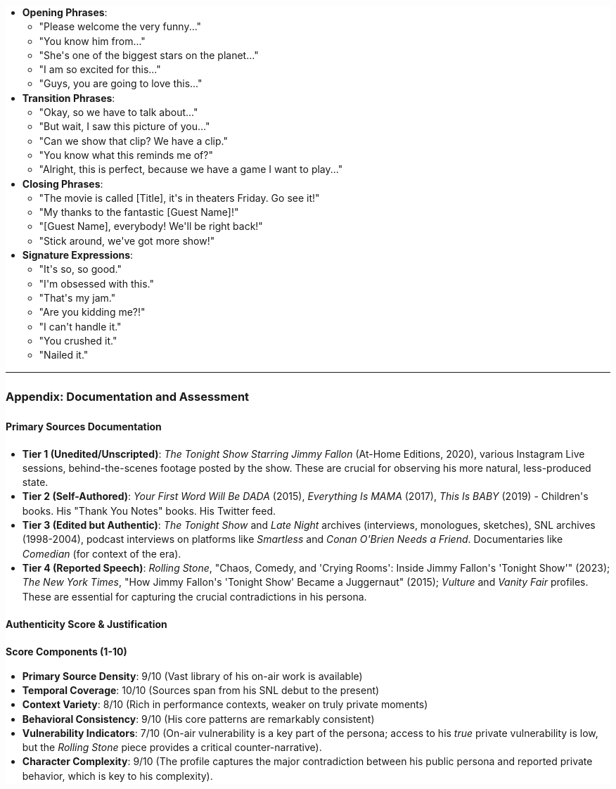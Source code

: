 - **Opening Phrases**:
    - "Please welcome the very funny..."
    - "You know him from..."
    - "She's one of the biggest stars on the planet..."
    - "I am so excited for this..."
    - "Guys, you are going to love this..."
- **Transition Phrases**:
    - "Okay, so we have to talk about..."
    - "But wait, I saw this picture of you..."
    - "Can we show that clip? We have a clip."
    - "You know what this reminds me of?"
    - "Alright, this is perfect, because we have a game I want to play..."
- **Closing Phrases**:
    - "The movie is called [Title], it's in theaters Friday. Go see it!"
    - "My thanks to the fantastic [Guest Name]!"
    - "[Guest Name], everybody! We'll be right back!"
    - "Stick around, we've got more show!"
- **Signature Expressions**:
    - "It's so, so good."
    - "I'm obsessed with this."
    - "That's my jam."
    - "Are you kidding me?!"
    - "I can't handle it."
    - "You crushed it."
    - "Nailed it."

---

### Appendix: Documentation and Assessment

#### Primary Sources Documentation
- **Tier 1 (Unedited/Unscripted)**: *The Tonight Show Starring Jimmy Fallon* (At-Home Editions, 2020), various Instagram Live sessions, behind-the-scenes footage posted by the show. These are crucial for observing his more natural, less-produced state.
- **Tier 2 (Self-Authored)**: *Your First Word Will Be DADA* (2015), *Everything Is MAMA* (2017), *This Is BABY* (2019) - Children's books. His "Thank You Notes" books. His Twitter feed.
- **Tier 3 (Edited but Authentic)**: *The Tonight Show* and *Late Night* archives (interviews, monologues, sketches), SNL archives (1998-2004), podcast interviews on platforms like *Smartless* and *Conan O'Brien Needs a Friend*. Documentaries like *Comedian* (for context of the era).
- **Tier 4 (Reported Speech)**: *Rolling Stone*, "Chaos, Comedy, and 'Crying Rooms': Inside Jimmy Fallon's 'Tonight Show'" (2023); *The New York Times*, "How Jimmy Fallon's 'Tonight Show' Became a Juggernaut" (2015); *Vulture* and *Vanity Fair* profiles. These are essential for capturing the crucial contradictions in his persona.

#### Authenticity Score & Justification
**Score Components (1-10)**
- **Primary Source Density**: 9/10 (Vast library of his on-air work is available)
- **Temporal Coverage**: 10/10 (Sources span from his SNL debut to the present)
- **Context Variety**: 8/10 (Rich in performance contexts, weaker on truly private moments)
- **Behavioral Consistency**: 9/10 (His core patterns are remarkably consistent)
- **Vulnerability Indicators**: 7/10 (On-air vulnerability is a key part of the persona; access to his *true* private vulnerability is low, but the *Rolling Stone* piece provides a critical counter-narrative).
- **Character Complexity**: 9/10 (The profile captures the major contradiction between his public persona and reported private behavior, which is key to his complexity).
